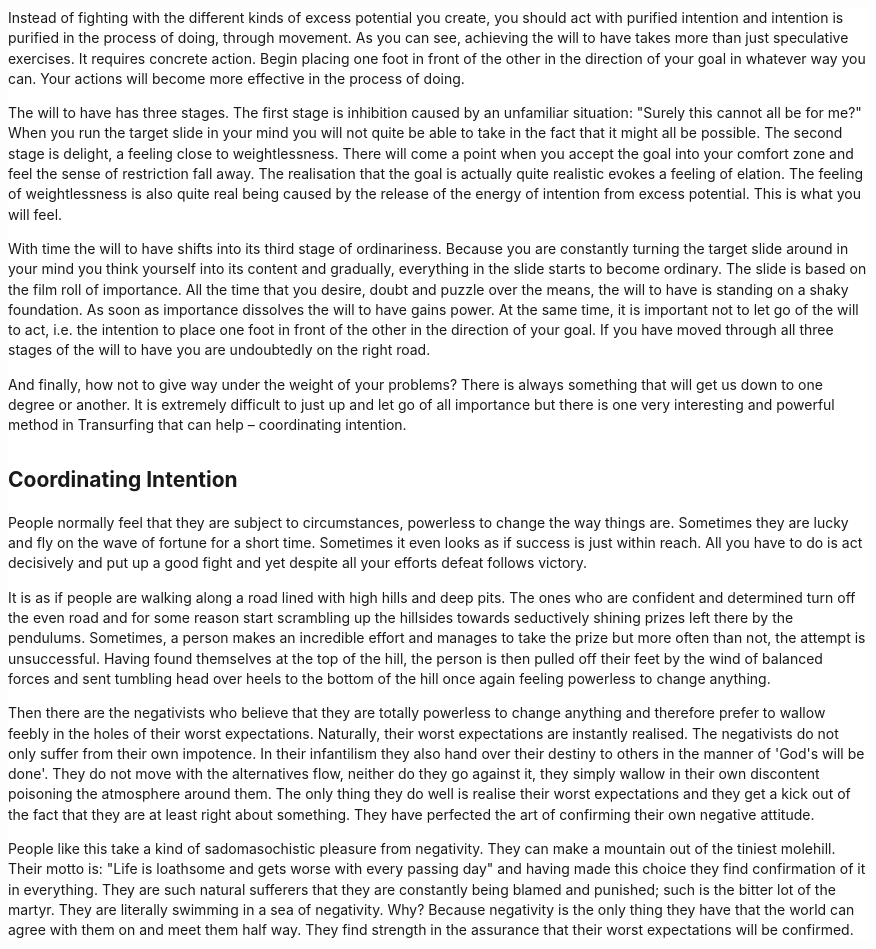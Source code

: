Instead of fighting with the different kinds of excess potential you create, you should act with purified intention and intention is purified in the process of doing, through movement. As you can see, achieving the will to have takes more than just speculative exercises. It requires concrete action. Begin placing one foot in front of the other in the direction of your goal in whatever way you can. Your actions will become more effective in the process of doing.

The will to have has three stages. The first stage is inhibition caused by an unfamiliar situation: "Surely this cannot all be for me?" When you run the target slide in your mind you will not quite be able to take in the fact that it might all be possible. The second stage is delight, a feeling close to weightlessness. There will come a point when you accept the goal into your comfort zone and feel the sense of restriction fall away. The realisation that the goal is actually quite realistic evokes a feeling of elation. The feeling of weightlessness is also quite real being caused by the release of the energy of intention from excess potential. This is what you will feel.

With time the will to have shifts into its third stage of ordinariness. Because you are constantly turning the target slide around in your mind you think yourself into its content and gradually, everything in the slide starts to become ordinary. The slide is based on the film roll of importance. All the time that you desire, doubt and puzzle over the means, the will to have is standing on a shaky foundation. As soon as importance dissolves the will to have gains power. At the same time, it is important not to let go of the will to act, i.e. the intention to place one foot in front of the other in the direction of your goal. If you have moved through all three stages of the will to have you are undoubtedly on the right road.

And finally, how not to give way under the weight of your problems? There is always something that will get us down to one degree or another. It is extremely difficult to just up and let go of all importance but there is one very interesting and powerful method in Transurfing that can help – coordinating intention.

## Coordinating Intention

People normally feel that they are subject to circumstances, powerless to change the way things are. Sometimes they are lucky and fly on the wave of fortune for a short time. Sometimes it even looks as if success is just within reach. All you have to do is act decisively and put up a good fight and yet despite all your efforts defeat follows victory.

It is as if people are walking along a road lined with high hills and deep pits. The ones who are confident and determined turn off the even road and for some reason start scrambling up the hillsides towards seductively shining prizes left there by the pendulums. Sometimes, a person makes an incredible effort and manages to take the prize but more often than not, the attempt is unsuccessful. Having found themselves at the top of the hill, the person is then pulled off their feet by the wind of balanced forces and sent tumbling head over heels to the bottom of the hill once again feeling powerless to change anything.

Then there are the negativists who believe that they are totally powerless to change anything and therefore prefer to wallow feebly in the holes of their worst expectations. Naturally, their worst expectations are instantly realised. The negativists do not only suffer from their own impotence. In their infantilism they also hand over their destiny to others in the manner of 'God's will be done'. They do not move with the alternatives flow, neither do they go against it, they simply wallow in their own discontent poisoning the atmosphere around them. The only thing they do well is realise their worst expectations and they get a kick out of the fact that they are at least right about something. They have perfected the art of confirming their own negative attitude.

People like this take a kind of sadomasochistic pleasure from negativity. They can make a mountain out of the tiniest molehill. Their motto is: "Life is loathsome and gets worse with every passing day" and having made this choice they find confirmation of it in everything. They are such natural sufferers that they are constantly being blamed and punished; such is the bitter lot of the martyr. They are literally swimming in a sea of negativity. Why? Because negativity is the only thing they have that the world can agree with them on and meet them half way. They find strength in the assurance that their worst expectations will be confirmed.
